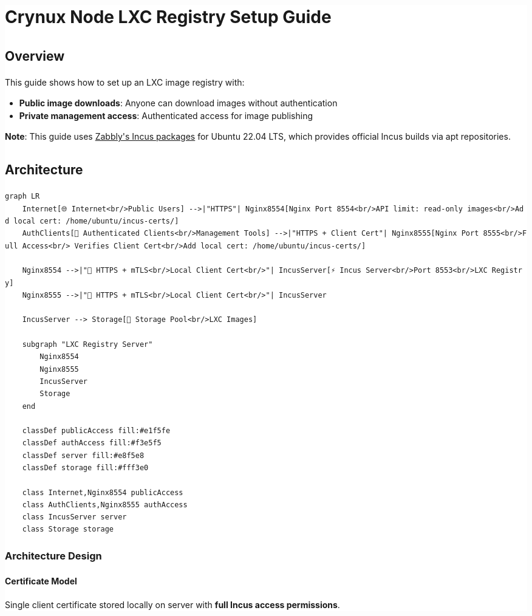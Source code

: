 # Crynux Node LXC Registry Setup Guide

## Overview

This guide shows how to set up an LXC image registry with:
- **Public image downloads**: Anyone can download images without authentication
- **Private management access**: Authenticated access for image publishing

**Note**: This guide uses [Zabbly's Incus packages](https://github.com/zabbly/incus) for Ubuntu 22.04 LTS, which provides official Incus builds via apt repositories.

## Architecture

```mermaid
graph LR
    Internet[🌐 Internet<br/>Public Users] -->|"HTTPS"| Nginx8554[Nginx Port 8554<br/>API limit: read-only images<br/>Add local cert: /home/ubuntu/incus-certs/]
    AuthClients[🔑 Authenticated Clients<br/>Management Tools] -->|"HTTPS + Client Cert"| Nginx8555[Nginx Port 8555<br/>Full Access<br/> Verifies Client Cert<br/>Add local cert: /home/ubuntu/incus-certs/]

    Nginx8554 -->|"🔗 HTTPS + mTLS<br/>Local Client Cert<br/>"| IncusServer[⚡ Incus Server<br/>Port 8553<br/>LXC Registry]
    Nginx8555 -->|"🔗 HTTPS + mTLS<br/>Local Client Cert<br/>"| IncusServer

    IncusServer --> Storage[💾 Storage Pool<br/>LXC Images]

    subgraph "LXC Registry Server"
        Nginx8554
        Nginx8555
        IncusServer
        Storage
    end

    classDef publicAccess fill:#e1f5fe
    classDef authAccess fill:#f3e5f5
    classDef server fill:#e8f5e8
    classDef storage fill:#fff3e0

    class Internet,Nginx8554 publicAccess
    class AuthClients,Nginx8555 authAccess
    class IncusServer server
    class Storage storage
```

### Architecture Design

#### **Certificate Model**

Single client certificate stored locally on server with **full Incus access permissions**.
